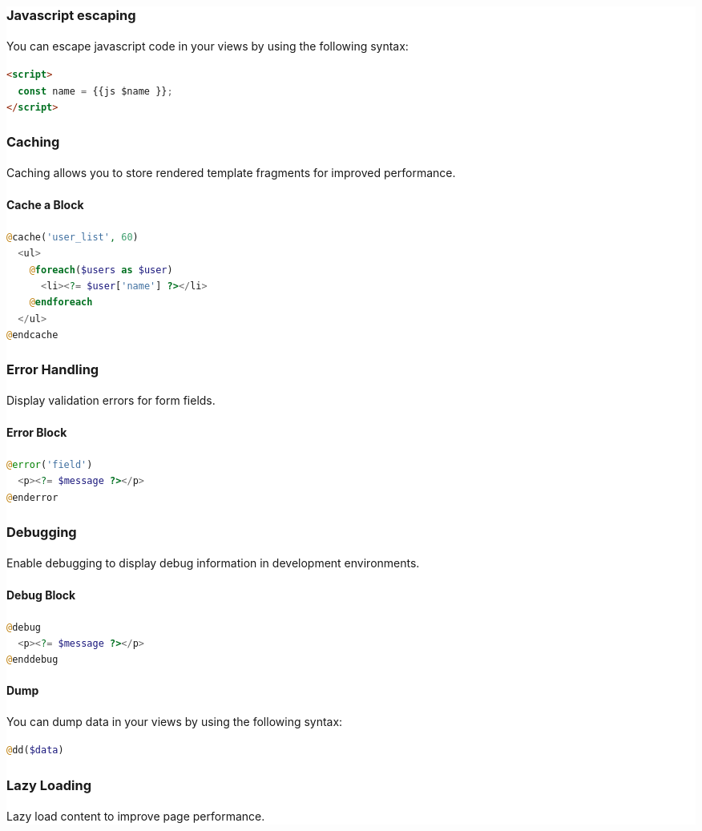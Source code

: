### Javascript escaping
You can escape javascript code in your views by using the following syntax:

```html showLineNumbers
<script>
  const name = {{js $name }};
</script>
```

### Caching
Caching allows you to store rendered template fragments for improved performance.

#### Cache a Block

```php showLineNumbers
@cache('user_list', 60)
  <ul>
    @foreach($users as $user)
      <li><?= $user['name'] ?></li>
    @endforeach
  </ul>
@endcache
```

### Error Handling
Display validation errors for form fields.

#### Error Block

```php showLineNumbers
@error('field')
  <p><?= $message ?></p>
@enderror
```

### Debugging
Enable debugging to display debug information in development environments.

#### Debug Block

```php showLineNumbers
@debug
  <p><?= $message ?></p>
@enddebug
```

#### Dump

You can dump data in your views by using the following syntax:

```php
@dd($data)
```

### Lazy Loading
Lazy load content to improve page performance.
